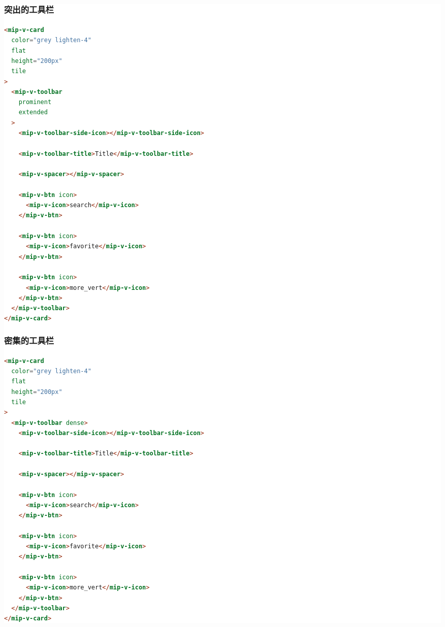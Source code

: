 ### 突出的工具栏

```html
<mip-v-card
  color="grey lighten-4"
  flat
  height="200px"
  tile
>
  <mip-v-toolbar
    prominent
    extended
  >
    <mip-v-toolbar-side-icon></mip-v-toolbar-side-icon>

    <mip-v-toolbar-title>Title</mip-v-toolbar-title>

    <mip-v-spacer></mip-v-spacer>

    <mip-v-btn icon>
      <mip-v-icon>search</mip-v-icon>
    </mip-v-btn>

    <mip-v-btn icon>
      <mip-v-icon>favorite</mip-v-icon>
    </mip-v-btn>

    <mip-v-btn icon>
      <mip-v-icon>more_vert</mip-v-icon>
    </mip-v-btn>
  </mip-v-toolbar>
</mip-v-card>
```

### 密集的工具栏

```html
<mip-v-card
  color="grey lighten-4"
  flat
  height="200px"
  tile
>
  <mip-v-toolbar dense>
    <mip-v-toolbar-side-icon></mip-v-toolbar-side-icon>

    <mip-v-toolbar-title>Title</mip-v-toolbar-title>

    <mip-v-spacer></mip-v-spacer>

    <mip-v-btn icon>
      <mip-v-icon>search</mip-v-icon>
    </mip-v-btn>

    <mip-v-btn icon>
      <mip-v-icon>favorite</mip-v-icon>
    </mip-v-btn>

    <mip-v-btn icon>
      <mip-v-icon>more_vert</mip-v-icon>
    </mip-v-btn>
  </mip-v-toolbar>
</mip-v-card>
```
